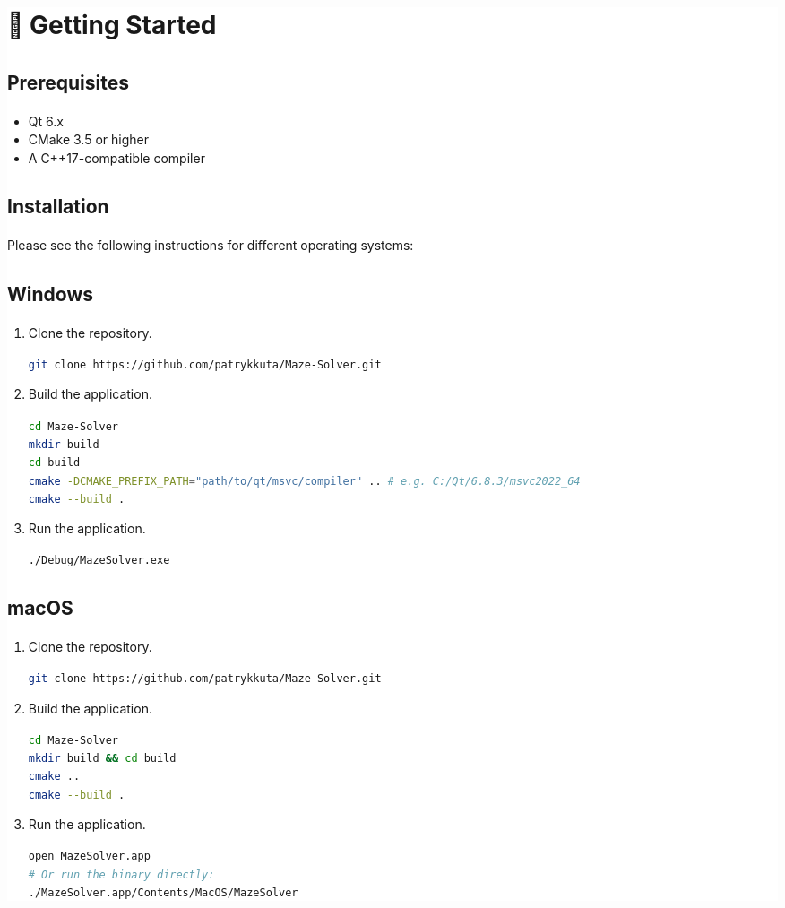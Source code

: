 # 🏁 Getting Started
## Prerequisites

* Qt 6.x
* CMake 3.5 or higher
* A C++17-compatible compiler

## Installation
Please see the following instructions for different operating systems:
## Windows
1. Clone the repository.
    ```bash
    git clone https://github.com/patrykkuta/Maze-Solver.git
    ```
2. Build the application.
    ```bash
    cd Maze-Solver
    mkdir build
    cd build
    cmake -DCMAKE_PREFIX_PATH="path/to/qt/msvc/compiler" .. # e.g. C:/Qt/6.8.3/msvc2022_64
    cmake --build .
    ```
3. Run the application.
    ```bash
    ./Debug/MazeSolver.exe
    ```

## macOS

1. Clone the repository.
    ```bash
    git clone https://github.com/patrykkuta/Maze-Solver.git
    ```
2. Build the application.
    ```bash
    cd Maze-Solver
    mkdir build && cd build
    cmake ..
    cmake --build .
    ```
3. Run the application.
    ```bash
    open MazeSolver.app
    # Or run the binary directly:
    ./MazeSolver.app/Contents/MacOS/MazeSolver
    ```
